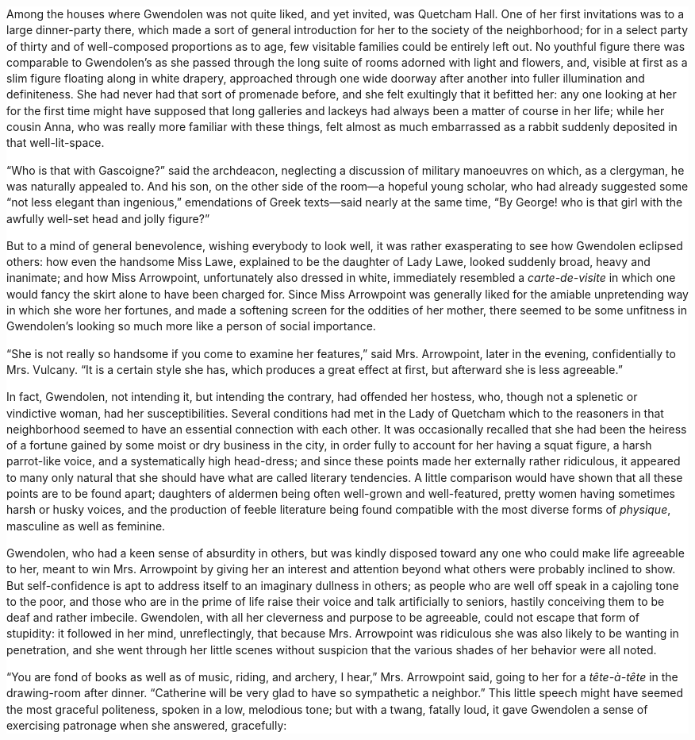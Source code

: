 Among the houses where Gwendolen was not quite liked, and yet invited, was Quetcham Hall. One of her first invitations was to a large dinner-party there, which made a sort of general introduction for her to the society of the neighborhood; for in a select party of thirty and of well-composed proportions as to age, few visitable families could be entirely left out. No youthful figure there was comparable to Gwendolen’s as she passed through the long suite of rooms adorned with light and flowers, and, visible at first as a slim figure floating along in white drapery, approached through one wide doorway after another into fuller illumination and definiteness. She had never had that sort of promenade before, and she felt exultingly that it befitted her: any one looking at her for the first time might have supposed that long galleries and lackeys had always been a matter of course in her life; while her cousin Anna, who was really more familiar with these things, felt almost as much embarrassed as a rabbit suddenly deposited in that well-lit-space. 

“Who is that with Gascoigne?” said the archdeacon, neglecting a discussion of military manoeuvres on which, as a clergyman, he was naturally appealed to. And his son, on the other side of the room—a hopeful young scholar, who had already suggested some “not less elegant than ingenious,” emendations of Greek texts—said nearly at the same time, “By George! who is that girl with the awfully well-set head and jolly figure?” 

But to a mind of general benevolence, wishing everybody to look well, it was rather exasperating to see how Gwendolen eclipsed others: how even the handsome Miss Lawe, explained to be the daughter of Lady Lawe, looked suddenly broad, heavy and inanimate; and how Miss Arrowpoint, unfortunately also dressed in white, immediately resembled a _carte-de-visite_ in which one would fancy the skirt alone to have been charged for. Since Miss Arrowpoint was generally liked for the amiable unpretending way in which she wore her fortunes, and made a softening screen for the oddities of her mother, there seemed to be some unfitness in Gwendolen’s looking so much more like a person of social importance. 

“She is not really so handsome if you come to examine her features,” said Mrs. Arrowpoint, later in the evening, confidentially to Mrs. Vulcany. “It is a certain style she has, which produces a great effect at first, but afterward she is less agreeable.” 

In fact, Gwendolen, not intending it, but intending the contrary, had offended her hostess, who, though not a splenetic or vindictive woman, had her susceptibilities. Several conditions had met in the Lady of Quetcham which to the reasoners in that neighborhood seemed to have an essential connection with each other. It was occasionally recalled that she had been the heiress of a fortune gained by some moist or dry business in the city, in order fully to account for her having a squat figure, a harsh parrot-like voice, and a systematically high head-dress; and since these points made her externally rather ridiculous, it appeared to many only natural that she should have what are called literary tendencies. A little comparison would have shown that all these points are to be found apart; daughters of aldermen being often well-grown and well-featured, pretty women having sometimes harsh or husky voices, and the production of feeble literature being found compatible with the most diverse forms of _physique_, masculine as well as feminine. 

Gwendolen, who had a keen sense of absurdity in others, but was kindly disposed toward any one who could make life agreeable to her, meant to win Mrs. Arrowpoint by giving her an interest and attention beyond what others were probably inclined to show. But self-confidence is apt to address itself to an imaginary dullness in others; as people who are well off speak in a cajoling tone to the poor, and those who are in the prime of life raise their voice and talk artificially to seniors, hastily conceiving them to be deaf and rather imbecile. Gwendolen, with all her cleverness and purpose to be agreeable, could not escape that form of stupidity: it followed in her mind, unreflectingly, that because Mrs. Arrowpoint was ridiculous she was also likely to be wanting in penetration, and she went through her little scenes without suspicion that the various shades of her behavior were all noted. 

“You are fond of books as well as of music, riding, and archery, I hear,” Mrs. Arrowpoint said, going to her for a _tête-à-tête_ in the drawing-room after dinner. “Catherine will be very glad to have so sympathetic a neighbor.” This little speech might have seemed the most graceful politeness, spoken in a low, melodious tone; but with a twang, fatally loud, it gave Gwendolen a sense of exercising patronage when she answered, gracefully: 
